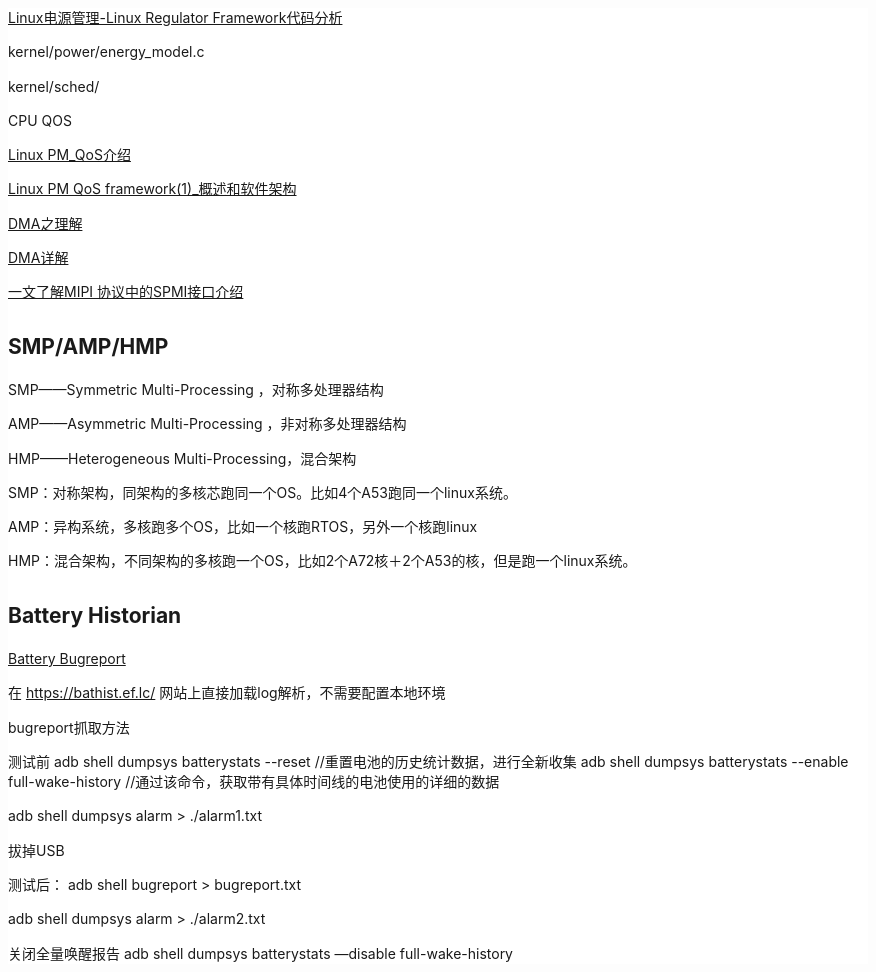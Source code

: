 [Linux电源管理-Linux Regulator Framework代码分析](https://cloud.tencent.com/developer/inventory/921/article/1603596)

kernel/power/energy_model.c

kernel/sched/

CPU QOS

[Linux PM_QoS介绍](https://blog.csdn.net/feelabclihu/article/details/116810959)

[Linux PM QoS framework(1)_概述和软件架构](http://www.wowotech.net/pm_subsystem/pm_qos_overview.html)

[DMA之理解](https://blog.csdn.net/zhejfl/article/details/82555634)

[DMA详解](https://www.jianshu.com/p/b19a7c46f465)

[一文了解MIPI 协议中的SPMI接口介绍](https://blog.csdn.net/kaibi8239/article/details/115111414)



## SMP/AMP/HMP

SMP——Symmetric Multi-Processing ，对称多处理器结构

AMP——Asymmetric Multi-Processing ，非对称多处理器结构

HMP——Heterogeneous Multi-Processing，混合架构



SMP：对称架构，同架构的多核芯跑同一个OS。比如4个A53跑同一个linux系统。

AMP：异构系统，多核跑多个OS，比如一个核跑RTOS，另外一个核跑linux

HMP：混合架构，不同架构的多核跑一个OS，比如2个A72核＋2个A53的核，但是跑一个linux系统。



## Battery Historian

[Battery Bugreport](https://bathist.ef.lc/)

在 https://bathist.ef.lc/ 网站上直接加载log解析，不需要配置本地环境

bugreport抓取方法

测试前
adb shell dumpsys batterystats --reset                  //重置电池的历史统计数据，进行全新收集
adb shell dumpsys batterystats --enable full-wake-history  //通过该命令，获取带有具体时间线的电池使用的详细的数据

adb shell dumpsys alarm > ./alarm1.txt

拔掉USB

测试后：
adb shell bugreport > bugreport.txt

adb shell dumpsys alarm > ./alarm2.txt

关闭全量唤醒报告
adb shell dumpsys batterystats —disable full-wake-history
